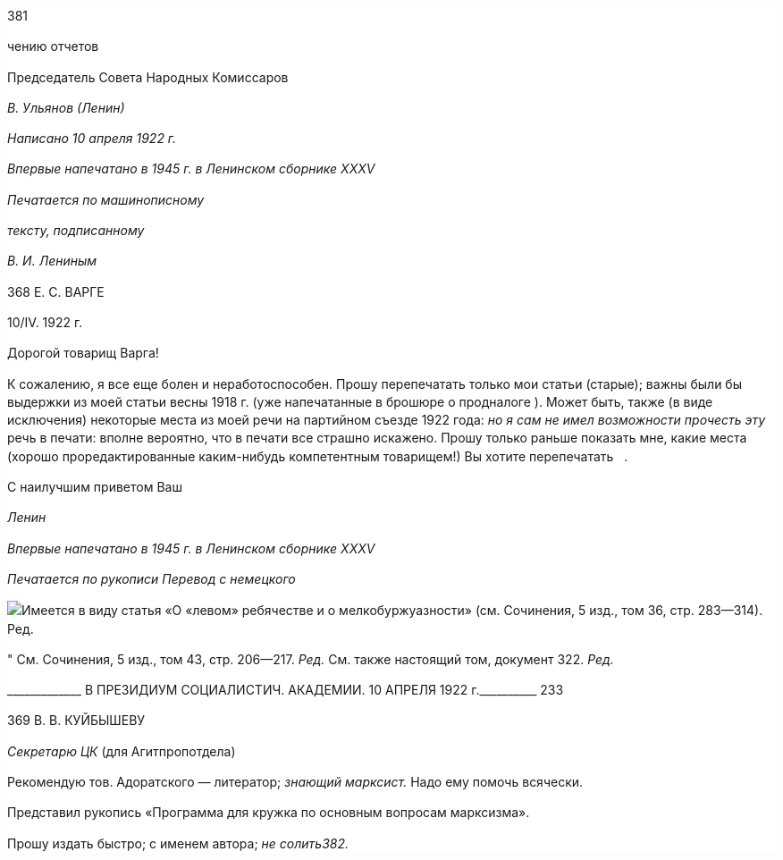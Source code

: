 381

чению отчетов

Председатель Совета Народных Комиссаров

_В. Ульянов (Ленин)_

  

_Написано 10 апреля 1922 г._

_Впервые напечатано в 1945 г. в Ленинском сборнике_ _XXXV_

  

_Печатается по машинописному_

_тексту, подписанному_

_В. И. Лениным_

  

368 Е. С. ВАРГЕ

10/IV. 1922 г.

Дорогой товарищ Варга!

К сожалению, я все еще болен и неработоспособен. Прошу перепечатать только мои статьи (старые); важны были бы выдержки из моей статьи весны 1918 г. (уже напеча­танные в брошюре о продналоге ). Может быть, также (в виде исключения) некоторые места из моей речи на партийном съезде 1922 года: _но я сам не имел возможности прочесть эту_ речь в печати: вполне вероятно, что в печати все страшно искажено. Прошу только раньше показать мне, какие места (хорошо проредактированные каким-нибудь компетентным товарищем!) Вы хотите перепечатать   .

С наилучшим приветом Ваш

_Ленин_

  

_Впервые напечатано в 1945 г. в Ленинском сборнике_ _XXXV_

  

_Печатается по рукописи_ _Перевод с немецкого_

  

![](file:///C:/Users/bot32/AppData/Local/Temp/msohtmlclip1/01/clip_image001.png)Имеется в виду статья «О «левом» ребячестве и о мелкобуржуазности» (см. Сочинения, 5 изд., том 36, стр. 283—314). Ред.

" См. Сочинения, 5 изд., том 43, стр. 206—217. _Ред._ См. также настоящий том, документ 322. _Ред._

  

_____________ В ПРЕЗИДИУМ СОЦИАЛИСТИЧ. АКАДЕМИИ. 10 АПРЕЛЯ 1922 г.__________ 233

369 В. В. КУЙБЫШЕВУ

_Секретарю ЦК_ (для Агитпропотдела)

Рекомендую тов. Адоратского — литератор; _знающий марксист._ Надо ему помочь всячески.

Представил рукопись «Программа для кружка по основным вопросам марксизма».

Прошу издать быстро; с именем автора; _не солить382._
